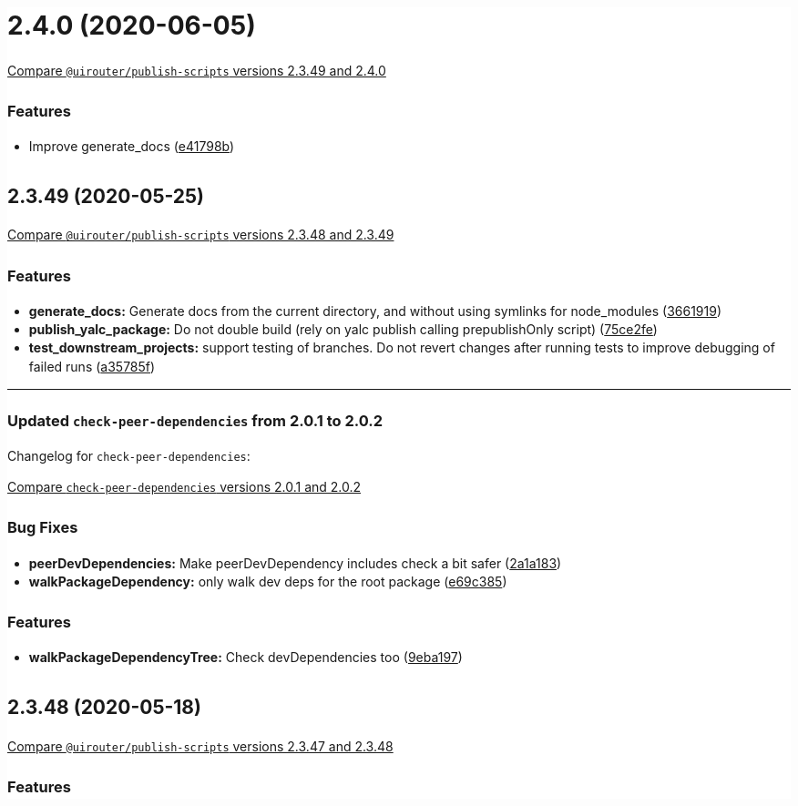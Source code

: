 # 2.4.0 (2020-06-05)
[Compare `@uirouter/publish-scripts` versions 2.3.49 and 2.4.0](https://github.com/ui-router/publish-scripts/compare/2.3.49...2.4.0)

### Features

* Improve generate_docs ([e41798b](https://github.com/ui-router/publish-scripts/commit/e41798b))

## 2.3.49 (2020-05-25)
[Compare `@uirouter/publish-scripts` versions 2.3.48 and 2.3.49](https://github.com/ui-router/publish-scripts/compare/2.3.48...2.3.49)

### Features

* **generate_docs:** Generate docs from the current directory, and without using symlinks for node_modules ([3661919](https://github.com/ui-router/publish-scripts/commit/3661919))
* **publish_yalc_package:** Do not double build (rely on yalc publish calling prepublishOnly script) ([75ce2fe](https://github.com/ui-router/publish-scripts/commit/75ce2fe))
* **test_downstream_projects:** support testing of branches.  Do not revert changes after running tests to improve debugging of failed runs ([a35785f](https://github.com/ui-router/publish-scripts/commit/a35785f))


---


### Updated `check-peer-dependencies` from 2.0.1 to 2.0.2


Changelog for `check-peer-dependencies`:


[Compare `check-peer-dependencies` versions 2.0.1 and 2.0.2](https://github.com/christopherthielen/check-peer-dependencies/compare/2.0.1...2.0.2)

### Bug Fixes

* **peerDevDependencies:** Make peerDevDependency includes check a bit safer ([2a1a183](https://github.com/christopherthielen/check-peer-dependencies/commit/2a1a183))
* **walkPackageDependency:** only walk dev deps for the root package ([e69c385](https://github.com/christopherthielen/check-peer-dependencies/commit/e69c385))


### Features

* **walkPackageDependencyTree:** Check devDependencies too ([9eba197](https://github.com/christopherthielen/check-peer-dependencies/commit/9eba197))

## 2.3.48 (2020-05-18)
[Compare `@uirouter/publish-scripts` versions 2.3.47 and 2.3.48](https://github.com/ui-router/publish-scripts/compare/2.3.47...2.3.48)

### Features
